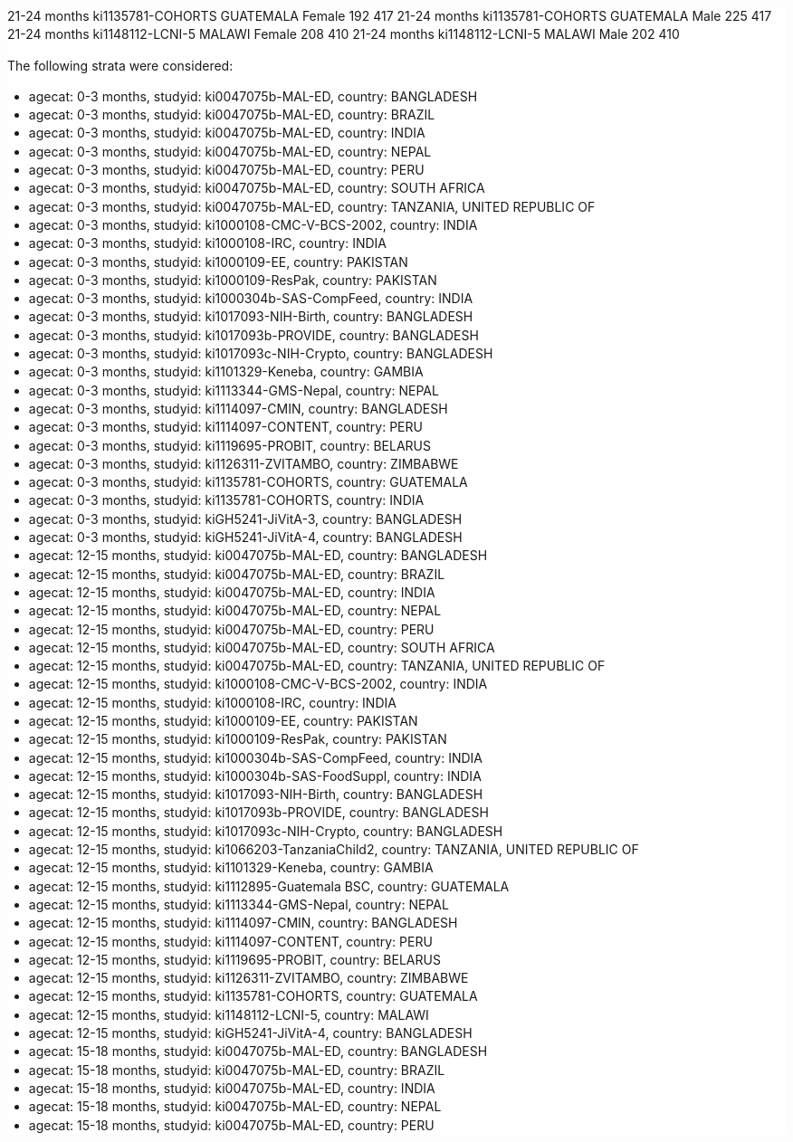 21-24 months   ki1135781-COHORTS          GUATEMALA                      Female       192    417
21-24 months   ki1135781-COHORTS          GUATEMALA                      Male         225    417
21-24 months   ki1148112-LCNI-5           MALAWI                         Female       208    410
21-24 months   ki1148112-LCNI-5           MALAWI                         Male         202    410


The following strata were considered:

* agecat: 0-3 months, studyid: ki0047075b-MAL-ED, country: BANGLADESH
* agecat: 0-3 months, studyid: ki0047075b-MAL-ED, country: BRAZIL
* agecat: 0-3 months, studyid: ki0047075b-MAL-ED, country: INDIA
* agecat: 0-3 months, studyid: ki0047075b-MAL-ED, country: NEPAL
* agecat: 0-3 months, studyid: ki0047075b-MAL-ED, country: PERU
* agecat: 0-3 months, studyid: ki0047075b-MAL-ED, country: SOUTH AFRICA
* agecat: 0-3 months, studyid: ki0047075b-MAL-ED, country: TANZANIA, UNITED REPUBLIC OF
* agecat: 0-3 months, studyid: ki1000108-CMC-V-BCS-2002, country: INDIA
* agecat: 0-3 months, studyid: ki1000108-IRC, country: INDIA
* agecat: 0-3 months, studyid: ki1000109-EE, country: PAKISTAN
* agecat: 0-3 months, studyid: ki1000109-ResPak, country: PAKISTAN
* agecat: 0-3 months, studyid: ki1000304b-SAS-CompFeed, country: INDIA
* agecat: 0-3 months, studyid: ki1017093-NIH-Birth, country: BANGLADESH
* agecat: 0-3 months, studyid: ki1017093b-PROVIDE, country: BANGLADESH
* agecat: 0-3 months, studyid: ki1017093c-NIH-Crypto, country: BANGLADESH
* agecat: 0-3 months, studyid: ki1101329-Keneba, country: GAMBIA
* agecat: 0-3 months, studyid: ki1113344-GMS-Nepal, country: NEPAL
* agecat: 0-3 months, studyid: ki1114097-CMIN, country: BANGLADESH
* agecat: 0-3 months, studyid: ki1114097-CONTENT, country: PERU
* agecat: 0-3 months, studyid: ki1119695-PROBIT, country: BELARUS
* agecat: 0-3 months, studyid: ki1126311-ZVITAMBO, country: ZIMBABWE
* agecat: 0-3 months, studyid: ki1135781-COHORTS, country: GUATEMALA
* agecat: 0-3 months, studyid: ki1135781-COHORTS, country: INDIA
* agecat: 0-3 months, studyid: kiGH5241-JiVitA-3, country: BANGLADESH
* agecat: 0-3 months, studyid: kiGH5241-JiVitA-4, country: BANGLADESH
* agecat: 12-15 months, studyid: ki0047075b-MAL-ED, country: BANGLADESH
* agecat: 12-15 months, studyid: ki0047075b-MAL-ED, country: BRAZIL
* agecat: 12-15 months, studyid: ki0047075b-MAL-ED, country: INDIA
* agecat: 12-15 months, studyid: ki0047075b-MAL-ED, country: NEPAL
* agecat: 12-15 months, studyid: ki0047075b-MAL-ED, country: PERU
* agecat: 12-15 months, studyid: ki0047075b-MAL-ED, country: SOUTH AFRICA
* agecat: 12-15 months, studyid: ki0047075b-MAL-ED, country: TANZANIA, UNITED REPUBLIC OF
* agecat: 12-15 months, studyid: ki1000108-CMC-V-BCS-2002, country: INDIA
* agecat: 12-15 months, studyid: ki1000108-IRC, country: INDIA
* agecat: 12-15 months, studyid: ki1000109-EE, country: PAKISTAN
* agecat: 12-15 months, studyid: ki1000109-ResPak, country: PAKISTAN
* agecat: 12-15 months, studyid: ki1000304b-SAS-CompFeed, country: INDIA
* agecat: 12-15 months, studyid: ki1000304b-SAS-FoodSuppl, country: INDIA
* agecat: 12-15 months, studyid: ki1017093-NIH-Birth, country: BANGLADESH
* agecat: 12-15 months, studyid: ki1017093b-PROVIDE, country: BANGLADESH
* agecat: 12-15 months, studyid: ki1017093c-NIH-Crypto, country: BANGLADESH
* agecat: 12-15 months, studyid: ki1066203-TanzaniaChild2, country: TANZANIA, UNITED REPUBLIC OF
* agecat: 12-15 months, studyid: ki1101329-Keneba, country: GAMBIA
* agecat: 12-15 months, studyid: ki1112895-Guatemala BSC, country: GUATEMALA
* agecat: 12-15 months, studyid: ki1113344-GMS-Nepal, country: NEPAL
* agecat: 12-15 months, studyid: ki1114097-CMIN, country: BANGLADESH
* agecat: 12-15 months, studyid: ki1114097-CONTENT, country: PERU
* agecat: 12-15 months, studyid: ki1119695-PROBIT, country: BELARUS
* agecat: 12-15 months, studyid: ki1126311-ZVITAMBO, country: ZIMBABWE
* agecat: 12-15 months, studyid: ki1135781-COHORTS, country: GUATEMALA
* agecat: 12-15 months, studyid: ki1148112-LCNI-5, country: MALAWI
* agecat: 12-15 months, studyid: kiGH5241-JiVitA-4, country: BANGLADESH
* agecat: 15-18 months, studyid: ki0047075b-MAL-ED, country: BANGLADESH
* agecat: 15-18 months, studyid: ki0047075b-MAL-ED, country: BRAZIL
* agecat: 15-18 months, studyid: ki0047075b-MAL-ED, country: INDIA
* agecat: 15-18 months, studyid: ki0047075b-MAL-ED, country: NEPAL
* agecat: 15-18 months, studyid: ki0047075b-MAL-ED, country: PERU